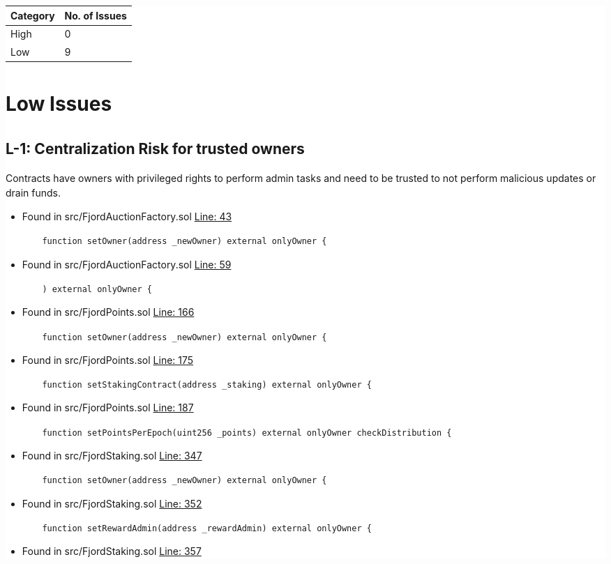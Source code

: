 | Category | No. of Issues |
| --- | --- |
| High | 0 |
| Low | 9 |


# Low Issues

## L-1: Centralization Risk for trusted owners

Contracts have owners with privileged rights to perform admin tasks and need to be trusted to not perform malicious updates or drain funds.

- Found in src/FjordAuctionFactory.sol [Line: 43](src\FjordAuctionFactory.sol#L43)

	```solidity
	    function setOwner(address _newOwner) external onlyOwner {
	```

- Found in src/FjordAuctionFactory.sol [Line: 59](src\FjordAuctionFactory.sol#L59)

	```solidity
	    ) external onlyOwner {
	```

- Found in src/FjordPoints.sol [Line: 166](src\FjordPoints.sol#L166)

	```solidity
	    function setOwner(address _newOwner) external onlyOwner {
	```

- Found in src/FjordPoints.sol [Line: 175](src\FjordPoints.sol#L175)

	```solidity
	    function setStakingContract(address _staking) external onlyOwner {
	```

- Found in src/FjordPoints.sol [Line: 187](src\FjordPoints.sol#L187)

	```solidity
	    function setPointsPerEpoch(uint256 _points) external onlyOwner checkDistribution {
	```

- Found in src/FjordStaking.sol [Line: 347](src\FjordStaking.sol#L347)

	```solidity
	    function setOwner(address _newOwner) external onlyOwner {
	```

- Found in src/FjordStaking.sol [Line: 352](src\FjordStaking.sol#L352)

	```solidity
	    function setRewardAdmin(address _rewardAdmin) external onlyOwner {
	```

- Found in src/FjordStaking.sol [Line: 357](src\FjordStaking.sol#L357)

